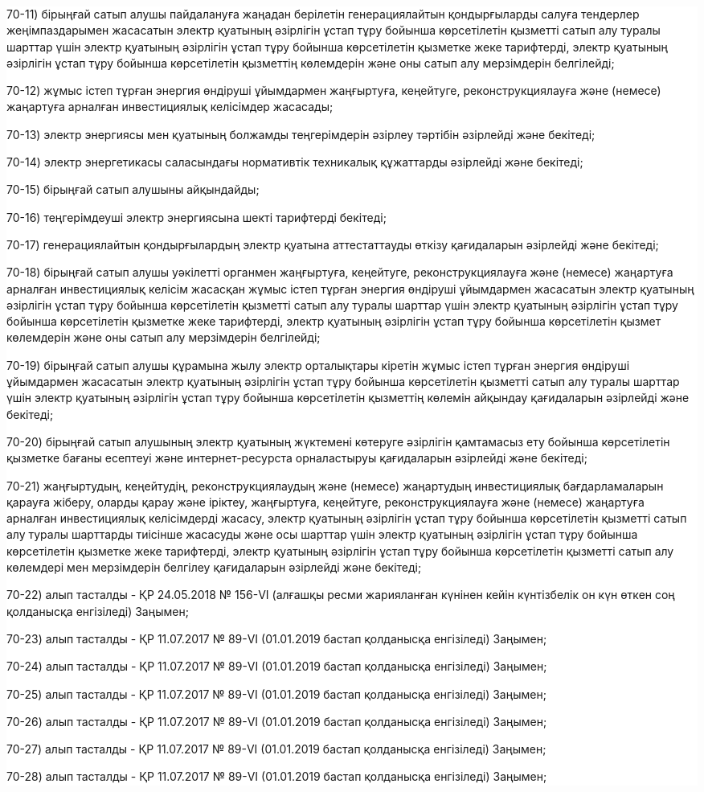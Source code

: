70-11) бірыңғай сатып алушы пайдалануға жаңадан берілетін генерациялайтын қондырғыларды салуға тендерлер жеңімпаздарымен жасасатын электр қуатының әзірлігін ұстап тұру бойынша көрсетілетін қызметті сатып алу туралы шарттар үшін электр қуатының әзірлігін ұстап тұру бойынша көрсетілетін қызметке жеке тарифтерді, электр қуатының әзірлігін ұстап тұру бойынша көрсетілетін қызметтің көлемдерін және оны сатып алу мерзімдерін белгілейді;

70-12) жұмыс істеп тұрған энергия өндіруші ұйымдармен жаңғыртуға, кеңейтуге, реконструкциялауға және (немесе) жаңартуға арналған инвестициялық келісімдер жасасады;

70-13) электр энергиясы мен қуатының болжамды теңгерімдерін әзірлеу тәртібін әзірлейді және бекітеді;

70-14) электр энергетикасы саласындағы нормативтік техникалық құжаттарды әзірлейді және бекітеді;

70-15) бірыңғай сатып алушыны айқындайды;

70-16) теңгерімдеуші электр энергиясына шекті тарифтерді бекітеді;

70-17) генерациялайтын қондырғылардың электр қуатына аттестаттауды өткізу қағидаларын әзірлейді және бекітеді;

70-18) бірыңғай сатып алушы уәкілетті органмен жаңғыртуға, кеңейтуге, реконструкциялауға және (немесе) жаңартуға арналған инвестициялық келісім жасасқан жұмыс істеп тұрған энергия өндіруші ұйымдармен жасасатын электр қуатының әзірлігін ұстап тұру бойынша көрсетілетін қызметті сатып алу туралы шарттар үшін электр қуатының әзірлігін ұстап тұру бойынша көрсетілетін қызметке жеке тарифтерді, электр қуатының әзірлігін ұстап тұру бойынша көрсетілетін қызмет көлемдерін және оны сатып алу мерзімдерін белгілейді;

70-19) бірыңғай сатып алушы құрамына жылу электр орталықтары кіретін жұмыс істеп тұрған энергия өндіруші ұйымдармен жасасатын электр қуатының әзірлігін ұстап тұру бойынша көрсетілетін қызметті сатып алу туралы шарттар үшін электр қуатының әзірлігін ұстап тұру бойынша көрсетілетін қызметтің көлемін айқындау қағидаларын әзірлейді және бекітеді;

70-20) бірыңғай сатып алушының электр қуатының жүктемені көтеруге әзірлігін қамтамасыз ету бойынша көрсетілетін қызметке бағаны есептеуі және интернет-ресурста орналастыруы қағидаларын әзірлейді және бекітеді;

70-21) жаңғыртудың, кеңейтудің, реконструкциялаудың және (немесе) жаңартудың инвестициялық бағдарламаларын қарауға жіберу, оларды қарау және іріктеу, жаңғыртуға, кеңейтуге, реконструкциялауға және (немесе) жаңартуға арналған инвестициялық келісімдерді жасасу, электр қуатының әзірлігін ұстап тұру бойынша көрсетілетін қызметті сатып алу туралы шарттарды тиісінше жасасуды және осы шарттар үшін электр қуатының әзірлігін ұстап тұру бойынша көрсетілетін қызметке жеке тарифтерді, электр қуатының әзірлігін ұстап тұру бойынша көрсетілетін қызметті сатып алу көлемдері мен мерзімдерін белгілеу қағидаларын әзірлейді және бекітеді;

70-22) алып тасталды - ҚР 24.05.2018 № 156-VI (алғашқы ресми жарияланған күнінен кейін күнтізбелік он күн өткен соң қолданысқа енгізіледі) Заңымен;

70-23) алып тасталды - ҚР 11.07.2017 № 89-VІ (01.01.2019 бастап қолданысқа енгізіледі) Заңымен;

70-24) алып тасталды - ҚР 11.07.2017 № 89-VІ (01.01.2019 бастап қолданысқа енгізіледі) Заңымен;

70-25) алып тасталды - ҚР 11.07.2017 № 89-VІ (01.01.2019 бастап қолданысқа енгізіледі) Заңымен;

70-26) алып тасталды - ҚР 11.07.2017 № 89-VІ (01.01.2019 бастап қолданысқа енгізіледі) Заңымен;

70-27) алып тасталды - ҚР 11.07.2017 № 89-VІ (01.01.2019 бастап қолданысқа енгізіледі) Заңымен;

70-28) алып тасталды - ҚР 11.07.2017 № 89-VІ (01.01.2019 бастап қолданысқа енгізіледі) Заңымен;
